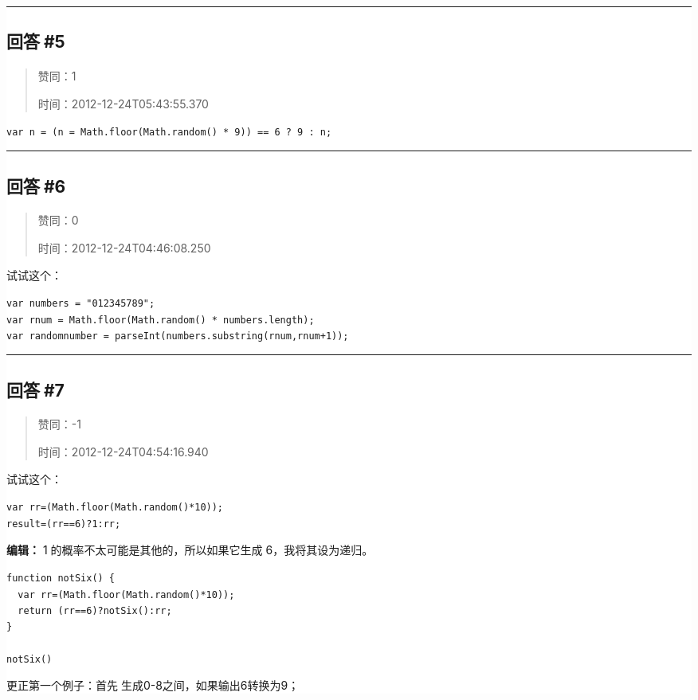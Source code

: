 * * *

## 回答 #5

> 赞同：1
> 
> 时间：2012-12-24T05:43:55.370

```
var n = (n = Math.floor(Math.random() * 9)) == 6 ? 9 : n; 
```

* * *

## 回答 #6

> 赞同：0
> 
> 时间：2012-12-24T04:46:08.250

试试这个：

```
var numbers = "012345789";
var rnum = Math.floor(Math.random() * numbers.length);
var randomnumber = parseInt(numbers.substring(rnum,rnum+1)); 
```

* * *

## 回答 #7

> 赞同：-1
> 
> 时间：2012-12-24T04:54:16.940

试试这个：

```
var rr=(Math.floor(Math.random()*10));
result=(rr==6)?1:rr; 
```

**编辑：**
1 的概率不太可能是其他的，所以如果它生成 6，我将其设为递归。

```
function notSix() {
  var rr=(Math.floor(Math.random()*10));
  return (rr==6)?notSix():rr;
}

notSix() 
```

更正第一个例子：首先
生成0-8之间，如果输出6转换为9；
